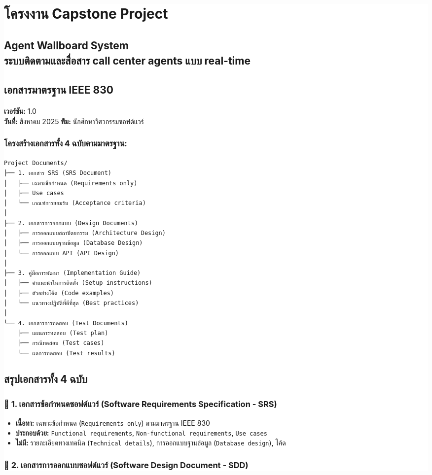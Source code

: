 # โครงงาน Capstone Project

## Agent Wallboard System <br> ระบบติดตามและสื่อสาร call center agents แบบ real-time

## เอกสารมาตรฐาน IEEE 830

**เวอร์ชัน:** 1.0  
**วันที่:** สิงหาคม 2025
**ทีม:** นักศึกษาวิศวกรรมซอฟต์แวร์

### โครงสร้างเอกสารทั้ง 4 ฉบับตามมาตรฐาน:

```
Project Documents/
├── 1. เอกสาร SRS (SRS Document)
│   ├── เฉพาะข้อกำหนด (Requirements only)
│   ├── Use cases
│   └── เกณฑ์การยอมรับ (Acceptance criteria)
│
├── 2. เอกสารการออกแบบ (Design Documents)
│   ├── การออกแบบสถาปัตยกรรม (Architecture Design)
│   ├── การออกแบบฐานข้อมูล (Database Design)
│   └── การออกแบบ API (API Design)
│
├── 3. คู่มือการพัฒนา (Implementation Guide)
│   ├── คำแนะนำในการติดตั้ง (Setup instructions)
│   ├── ตัวอย่างโค้ด (Code examples)
│   └── แนวทางปฏิบัติที่ดีที่สุด (Best practices)
│
└── 4. เอกสารการทดสอบ (Test Documents)
    ├── แผนการทดสอบ (Test plan)
    ├── กรณีทดสอบ (Test cases)
    └── ผลการทดสอบ (Test results)
```

## สรุปเอกสารทั้ง 4 ฉบับ

### 📄 **1. เอกสารข้อกำหนดซอฟต์แวร์ (Software Requirements Specification - SRS)**

  - **เนื้อหา:** เฉพาะข้อกำหนด (`Requirements only`) ตามมาตรฐาน IEEE 830
  - **ประกอบด้วย:** `Functional requirements`, `Non-functional requirements`, `Use cases`
  - **ไม่มี:** รายละเอียดทางเทคนิค (`Technical details`), การออกแบบฐานข้อมูล (`Database design`), โค้ด

### 📄 **2. เอกสารการออกแบบซอฟต์แวร์ (Software Design Document - SDD)**

